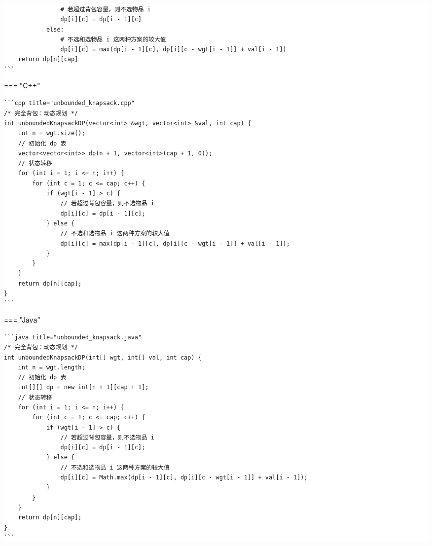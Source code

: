                     # 若超过背包容量，则不选物品 i
                    dp[i][c] = dp[i - 1][c]
                else:
                    # 不选和选物品 i 这两种方案的较大值
                    dp[i][c] = max(dp[i - 1][c], dp[i][c - wgt[i - 1]] + val[i - 1])
        return dp[n][cap]
    ```

=== "C++"

    ```cpp title="unbounded_knapsack.cpp"
    /* 完全背包：动态规划 */
    int unboundedKnapsackDP(vector<int> &wgt, vector<int> &val, int cap) {
        int n = wgt.size();
        // 初始化 dp 表
        vector<vector<int>> dp(n + 1, vector<int>(cap + 1, 0));
        // 状态转移
        for (int i = 1; i <= n; i++) {
            for (int c = 1; c <= cap; c++) {
                if (wgt[i - 1] > c) {
                    // 若超过背包容量，则不选物品 i
                    dp[i][c] = dp[i - 1][c];
                } else {
                    // 不选和选物品 i 这两种方案的较大值
                    dp[i][c] = max(dp[i - 1][c], dp[i][c - wgt[i - 1]] + val[i - 1]);
                }
            }
        }
        return dp[n][cap];
    }
    ```

=== "Java"

    ```java title="unbounded_knapsack.java"
    /* 完全背包：动态规划 */
    int unboundedKnapsackDP(int[] wgt, int[] val, int cap) {
        int n = wgt.length;
        // 初始化 dp 表
        int[][] dp = new int[n + 1][cap + 1];
        // 状态转移
        for (int i = 1; i <= n; i++) {
            for (int c = 1; c <= cap; c++) {
                if (wgt[i - 1] > c) {
                    // 若超过背包容量，则不选物品 i
                    dp[i][c] = dp[i - 1][c];
                } else {
                    // 不选和选物品 i 这两种方案的较大值
                    dp[i][c] = Math.max(dp[i - 1][c], dp[i][c - wgt[i - 1]] + val[i - 1]);
                }
            }
        }
        return dp[n][cap];
    }
    ```
